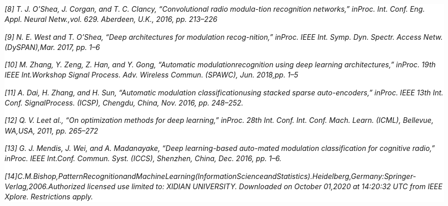 *<span id="8">[8]   T. J. O’Shea, J. Corgan, and T. C. Clancy, “Convolutional radio modula-tion recognition networks,” inProc. Int. Conf. Eng. Appl. Neural Netw.,vol. 629. Aberdeen, U.K., 2016, pp. 213–226</span>*

*<span id="9">[9]   N.  E.  West  and  T.  O’Shea,  “Deep  architectures  for  modulation  recog-nition,” inProc. IEEE Int. Symp. Dyn. Spectr. Access Netw. (DySPAN),Mar. 2017, pp. 1–6</span>*

*<span id="10">[10]  M.  Zhang,  Y.  Zeng,  Z.  Han,  and  Y.  Gong,  “Automatic  modulationrecognition using deep learning architectures,” inProc. 19th IEEE Int.Workshop Signal Process. Adv. Wireless Commun. (SPAWC), Jun. 2018,pp. 1–5</span>*

*<span id="9">[11]  A.  Dai,  H.  Zhang,  and  H.  Sun,  “Automatic  modulation  classificationusing stacked sparse auto-encoders,” inProc. IEEE 13th Int. Conf. SignalProcess. (ICSP), Chengdu, China, Nov. 2016, pp. 248–252.</span>*

*<span id="12">[12]  Q.  V.  Leet  al.,  “On  optimization  methods  for  deep  learning,”  inProc.  28th  Int.  Conf.  Int.  Conf.  Mach.  Learn.  (ICML),  Bellevue,  WA,USA, 2011, pp. 265–272</span>*

*<span id="13">[13]  G. J. Mendis, J. Wei, and A. Madanayake, “Deep learning-based auto-mated modulation classification for cognitive radio,” inProc. IEEE Int.Conf. Commun. Syst. (ICCS), Shenzhen, China, Dec. 2016, pp. 1–6.</span>*

*<span id="14">[14]C.M.Bishop,PatternRecognitionandMachineLearning(InformationScienceandStatistics).Heidelberg,Germany:Springer-Verlag,2006.Authorized licensed use limited to: XIDIAN UNIVERSITY. Downloaded on October 01,2020 at 14:20:32 UTC from IEEE Xplore.  Restrictions apply.</span>*

